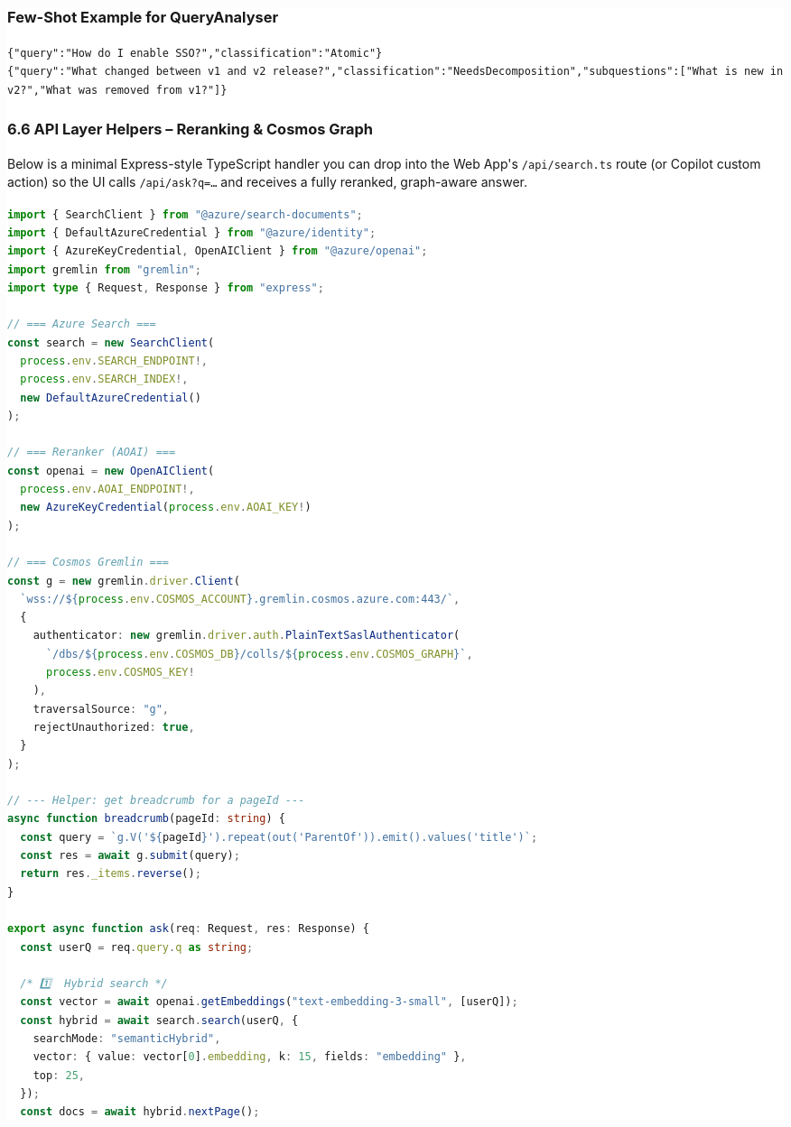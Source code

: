 ### Few-Shot Example for QueryAnalyser

```jsonc
{"query":"How do I enable SSO?","classification":"Atomic"}
{"query":"What changed between v1 and v2 release?","classification":"NeedsDecomposition","subquestions":["What is new in v2?","What was removed from v1?"]}
```

### 6.6 API Layer Helpers – Reranking & Cosmos Graph

Below is a minimal Express-style TypeScript handler you can drop into the Web App's `/api/search.ts` route (or Copilot custom action) so the UI calls `/api/ask?q=…` and receives a fully reranked, graph-aware answer.

```typescript
import { SearchClient } from "@azure/search-documents";
import { DefaultAzureCredential } from "@azure/identity";
import { AzureKeyCredential, OpenAIClient } from "@azure/openai";
import gremlin from "gremlin";
import type { Request, Response } from "express";

// === Azure Search ===
const search = new SearchClient(
  process.env.SEARCH_ENDPOINT!,
  process.env.SEARCH_INDEX!,
  new DefaultAzureCredential()
);

// === Reranker (AOAI) ===
const openai = new OpenAIClient(
  process.env.AOAI_ENDPOINT!,
  new AzureKeyCredential(process.env.AOAI_KEY!)
);

// === Cosmos Gremlin ===
const g = new gremlin.driver.Client(
  `wss://${process.env.COSMOS_ACCOUNT}.gremlin.cosmos.azure.com:443/`,
  {
    authenticator: new gremlin.driver.auth.PlainTextSaslAuthenticator(
      `/dbs/${process.env.COSMOS_DB}/colls/${process.env.COSMOS_GRAPH}`,
      process.env.COSMOS_KEY!
    ),
    traversalSource: "g",
    rejectUnauthorized: true,
  }
);

// --- Helper: get breadcrumb for a pageId ---
async function breadcrumb(pageId: string) {
  const query = `g.V('${pageId}').repeat(out('ParentOf')).emit().values('title')`;
  const res = await g.submit(query);
  return res._items.reverse();
}

export async function ask(req: Request, res: Response) {
  const userQ = req.query.q as string;

  /* 1️⃣  Hybrid search */
  const vector = await openai.getEmbeddings("text-embedding-3-small", [userQ]);
  const hybrid = await search.search(userQ, {
    searchMode: "semanticHybrid",
    vector: { value: vector[0].embedding, k: 15, fields: "embedding" },
    top: 25,
  });
  const docs = await hybrid.nextPage();
```